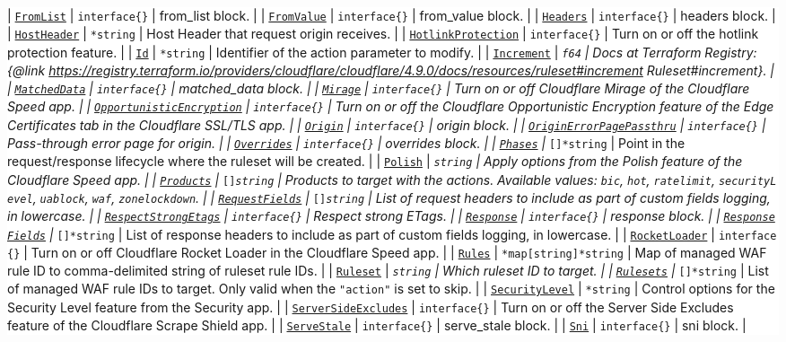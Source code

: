 | <code><a href="#@cdktf/provider-cloudflare.ruleset.RulesetRulesActionParameters.property.fromList">FromList</a></code> | <code>interface{}</code> | from_list block. |
| <code><a href="#@cdktf/provider-cloudflare.ruleset.RulesetRulesActionParameters.property.fromValue">FromValue</a></code> | <code>interface{}</code> | from_value block. |
| <code><a href="#@cdktf/provider-cloudflare.ruleset.RulesetRulesActionParameters.property.headers">Headers</a></code> | <code>interface{}</code> | headers block. |
| <code><a href="#@cdktf/provider-cloudflare.ruleset.RulesetRulesActionParameters.property.hostHeader">HostHeader</a></code> | <code>*string</code> | Host Header that request origin receives. |
| <code><a href="#@cdktf/provider-cloudflare.ruleset.RulesetRulesActionParameters.property.hotlinkProtection">HotlinkProtection</a></code> | <code>interface{}</code> | Turn on or off the hotlink protection feature. |
| <code><a href="#@cdktf/provider-cloudflare.ruleset.RulesetRulesActionParameters.property.id">Id</a></code> | <code>*string</code> | Identifier of the action parameter to modify. |
| <code><a href="#@cdktf/provider-cloudflare.ruleset.RulesetRulesActionParameters.property.increment">Increment</a></code> | <code>*f64</code> | Docs at Terraform Registry: {@link https://registry.terraform.io/providers/cloudflare/cloudflare/4.9.0/docs/resources/ruleset#increment Ruleset#increment}. |
| <code><a href="#@cdktf/provider-cloudflare.ruleset.RulesetRulesActionParameters.property.matchedData">MatchedData</a></code> | <code>interface{}</code> | matched_data block. |
| <code><a href="#@cdktf/provider-cloudflare.ruleset.RulesetRulesActionParameters.property.mirage">Mirage</a></code> | <code>interface{}</code> | Turn on or off Cloudflare Mirage of the Cloudflare Speed app. |
| <code><a href="#@cdktf/provider-cloudflare.ruleset.RulesetRulesActionParameters.property.opportunisticEncryption">OpportunisticEncryption</a></code> | <code>interface{}</code> | Turn on or off the Cloudflare Opportunistic Encryption feature of the Edge Certificates tab in the Cloudflare SSL/TLS app. |
| <code><a href="#@cdktf/provider-cloudflare.ruleset.RulesetRulesActionParameters.property.origin">Origin</a></code> | <code>interface{}</code> | origin block. |
| <code><a href="#@cdktf/provider-cloudflare.ruleset.RulesetRulesActionParameters.property.originErrorPagePassthru">OriginErrorPagePassthru</a></code> | <code>interface{}</code> | Pass-through error page for origin. |
| <code><a href="#@cdktf/provider-cloudflare.ruleset.RulesetRulesActionParameters.property.overrides">Overrides</a></code> | <code>interface{}</code> | overrides block. |
| <code><a href="#@cdktf/provider-cloudflare.ruleset.RulesetRulesActionParameters.property.phases">Phases</a></code> | <code>*[]*string</code> | Point in the request/response lifecycle where the ruleset will be created. |
| <code><a href="#@cdktf/provider-cloudflare.ruleset.RulesetRulesActionParameters.property.polish">Polish</a></code> | <code>*string</code> | Apply options from the Polish feature of the Cloudflare Speed app. |
| <code><a href="#@cdktf/provider-cloudflare.ruleset.RulesetRulesActionParameters.property.products">Products</a></code> | <code>*[]*string</code> | Products to target with the actions. Available values: `bic`, `hot`, `ratelimit`, `securityLevel`, `uablock`, `waf`, `zonelockdown`. |
| <code><a href="#@cdktf/provider-cloudflare.ruleset.RulesetRulesActionParameters.property.requestFields">RequestFields</a></code> | <code>*[]*string</code> | List of request headers to include as part of custom fields logging, in lowercase. |
| <code><a href="#@cdktf/provider-cloudflare.ruleset.RulesetRulesActionParameters.property.respectStrongEtags">RespectStrongEtags</a></code> | <code>interface{}</code> | Respect strong ETags. |
| <code><a href="#@cdktf/provider-cloudflare.ruleset.RulesetRulesActionParameters.property.response">Response</a></code> | <code>interface{}</code> | response block. |
| <code><a href="#@cdktf/provider-cloudflare.ruleset.RulesetRulesActionParameters.property.responseFields">ResponseFields</a></code> | <code>*[]*string</code> | List of response headers to include as part of custom fields logging, in lowercase. |
| <code><a href="#@cdktf/provider-cloudflare.ruleset.RulesetRulesActionParameters.property.rocketLoader">RocketLoader</a></code> | <code>interface{}</code> | Turn on or off Cloudflare Rocket Loader in the Cloudflare Speed app. |
| <code><a href="#@cdktf/provider-cloudflare.ruleset.RulesetRulesActionParameters.property.rules">Rules</a></code> | <code>*map[string]*string</code> | Map of managed WAF rule ID to comma-delimited string of ruleset rule IDs. |
| <code><a href="#@cdktf/provider-cloudflare.ruleset.RulesetRulesActionParameters.property.ruleset">Ruleset</a></code> | <code>*string</code> | Which ruleset ID to target. |
| <code><a href="#@cdktf/provider-cloudflare.ruleset.RulesetRulesActionParameters.property.rulesets">Rulesets</a></code> | <code>*[]*string</code> | List of managed WAF rule IDs to target. Only valid when the `"action"` is set to skip. |
| <code><a href="#@cdktf/provider-cloudflare.ruleset.RulesetRulesActionParameters.property.securityLevel">SecurityLevel</a></code> | <code>*string</code> | Control options for the Security Level feature from the Security app. |
| <code><a href="#@cdktf/provider-cloudflare.ruleset.RulesetRulesActionParameters.property.serverSideExcludes">ServerSideExcludes</a></code> | <code>interface{}</code> | Turn on or off the Server Side Excludes feature of the Cloudflare Scrape Shield app. |
| <code><a href="#@cdktf/provider-cloudflare.ruleset.RulesetRulesActionParameters.property.serveStale">ServeStale</a></code> | <code>interface{}</code> | serve_stale block. |
| <code><a href="#@cdktf/provider-cloudflare.ruleset.RulesetRulesActionParameters.property.sni">Sni</a></code> | <code>interface{}</code> | sni block. |